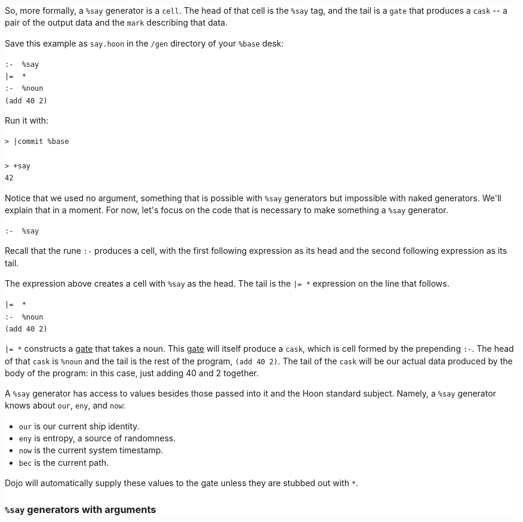 So, more formally, a `%say` generator is a `cell`. The head of that cell is the `%say` tag, and the tail is a `gate` that produces a `cask` -- a pair of the output data and the `mark` describing that data.

Save this example as `say.hoon` in the `/gen` directory of your `%base` desk:

```hoon
:-  %say
|=  *
:-  %noun
(add 40 2)
```

Run it with:

```hoon
> |commit %base

> +say
42
```

Notice that we used no argument, something that is possible with `%say` generators but impossible with naked generators. We'll explain that in a moment. For now, let's focus on the code that is necessary to make something a `%say` generator.

```hoon
:-  %say
```

Recall that the rune `:-` produces a cell, with the first following expression as its head and the second following expression as its tail.

The expression above creates a cell with `%say` as the head. The tail is the `|= *` expression on the line that follows.

```hoon
|=  *
:-  %noun
(add 40 2)
```

`|= *` constructs a [gate](https://urbit.org/docs/glossary/gate/) that takes a noun. This [gate](https://urbit.org/docs/glossary/gate/) will itself produce a `cask`, which is cell formed by the prepending `:-`. The head of that `cask` is `%noun` and the tail is the rest of the program, `(add 40 2)`. The tail of the `cask` will be our actual data produced by the body of the program: in this case, just adding 40 and 2 together.

A `%say` generator has access to values besides those passed into it and the Hoon standard subject.  Namely, a `%say` generator knows about `our`, `eny`, and `now`:

- `our` is our current ship identity.
- `eny` is entropy, a source of randomness.
- `now` is the current system timestamp.
- `bec` is the current path.

Dojo will automatically supply these values to the gate unless they are stubbed out with `*`.

### `%say` generators with arguments
